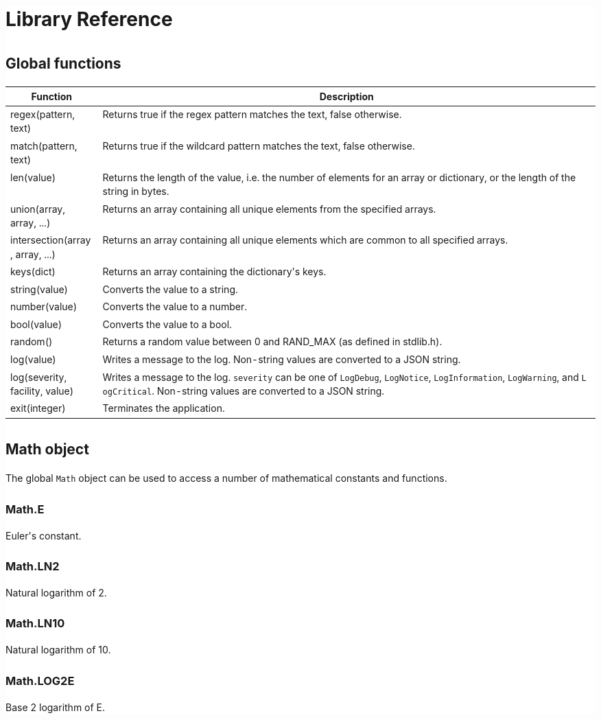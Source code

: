 # <a id="library-reference"></a> Library Reference

## <a id="global-functions"></a> Global functions

Function                        | Description
--------------------------------|-----------------------
regex(pattern, text)            | Returns true if the regex pattern matches the text, false otherwise.
match(pattern, text)            | Returns true if the wildcard pattern matches the text, false otherwise.
len(value)                      | Returns the length of the value, i.e. the number of elements for an array or dictionary, or the length of the string in bytes.
union(array, array, ...)        | Returns an array containing all unique elements from the specified arrays.
intersection(array, array, ...) | Returns an array containing all unique elements which are common to all specified arrays.
keys(dict)                      | Returns an array containing the dictionary's keys.
string(value)                   | Converts the value to a string.
number(value)                   | Converts the value to a number.
bool(value)                     | Converts the value to a bool.
random()                        | Returns a random value between 0 and RAND_MAX (as defined in stdlib.h).
log(value)                      | Writes a message to the log. Non-string values are converted to a JSON string.
log(severity, facility, value)  | Writes a message to the log. `severity` can be one of `LogDebug`, `LogNotice`, `LogInformation`, `LogWarning`, and `LogCritical`. Non-string values are converted to a JSON string.
exit(integer)                   | Terminates the application.

## <a id="math-object"></a> Math object

The global `Math` object can be used to access a number of mathematical constants
and functions.

### <a id="math-e"></a> Math.E

Euler's constant.

### <a id="math-ln2"></a> Math.LN2

Natural logarithm of 2.

### <a id="math-ln10"></a> Math.LN10

Natural logarithm of 10.

### <a id="math-log2e"></a> Math.LOG2E

Base 2 logarithm of E.
